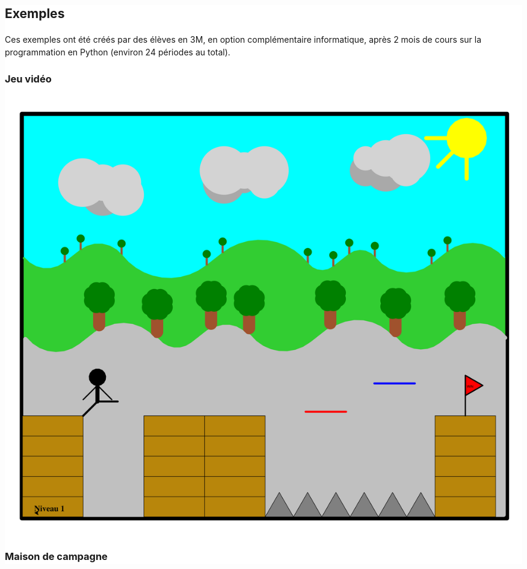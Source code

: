 ## Exemples

Ces exemples ont été créés par des élèves en 3M, en option complémentaire informatique, après 2 mois de cours sur la programmation en Python (environ 24 périodes au total).

### Jeu vidéo

![projet](media/projet_alex.png)

### Maison de campagne
